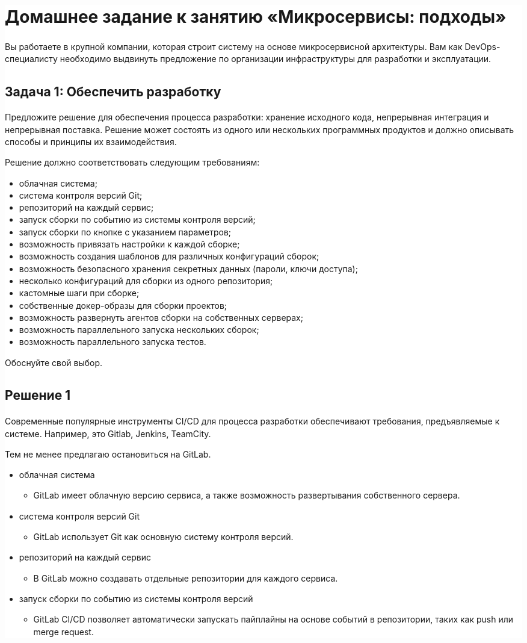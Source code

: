 # Домашнее задание к занятию «Микросервисы: подходы»

Вы работаете в крупной компании, которая строит систему на основе микросервисной архитектуры.
Вам как DevOps-специалисту необходимо выдвинуть предложение по организации инфраструктуры для разработки и эксплуатации.


## Задача 1: Обеспечить разработку

Предложите решение для обеспечения процесса разработки: хранение исходного кода, непрерывная интеграция и непрерывная поставка. 
Решение может состоять из одного или нескольких программных продуктов и должно описывать способы и принципы их взаимодействия.

Решение должно соответствовать следующим требованиям:
- облачная система;
- система контроля версий Git;
- репозиторий на каждый сервис;
- запуск сборки по событию из системы контроля версий;
- запуск сборки по кнопке с указанием параметров;
- возможность привязать настройки к каждой сборке;
- возможность создания шаблонов для различных конфигураций сборок;
- возможность безопасного хранения секретных данных (пароли, ключи доступа);
- несколько конфигураций для сборки из одного репозитория;
- кастомные шаги при сборке;
- собственные докер-образы для сборки проектов;
- возможность развернуть агентов сборки на собственных серверах;
- возможность параллельного запуска нескольких сборок;
- возможность параллельного запуска тестов.

Обоснуйте свой выбор.

## Решение 1

Современные популярные инструменты CI/CD для процесса разработки обеспечивают требования, предъявляемые к системе. Например, это Gitlab, Jenkins, TeamCity.

Тем не менее предлагаю остановиться на GitLab.

- облачная система

    - GitLab имеет облачную версию сервиса, а также возможность развертывания собственного сервера.

- система контроля версий Git

    - GitLab использует Git как основную систему контроля версий.

- репозиторий на каждый сервис

    - В GitLab можно создавать отдельные репозитории для каждого сервиса.

- запуск сборки по событию из системы контроля версий

    - GitLab CI/CD позволяет автоматически запускать пайплайны на основе событий в репозитории, таких как push или merge request.
